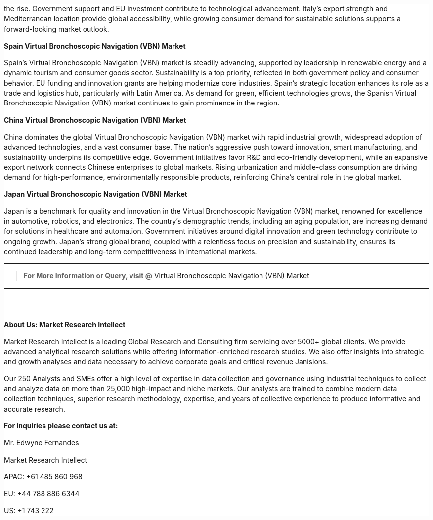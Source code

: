 the rise. Government support and EU investment contribute to technological advancement. Italy&rsquo;s export strength and Mediterranean location provide global accessibility, while growing consumer demand for sustainable solutions supports a forward-looking market outlook.</p><p class="" data-start="4424" data-end="4975"><strong data-start="4424" data-end="4445">Spain Virtual Bronchoscopic Navigation (VBN) Market</strong></p><p class="" data-start="4424" data-end="4975">Spain&rsquo;s Virtual Bronchoscopic Navigation (VBN) market is steadily advancing, supported by leadership in renewable energy and a dynamic tourism and consumer goods sector. Sustainability is a top priority, reflected in both government policy and consumer behavior. EU funding and innovation grants are helping modernize core industries. Spain&rsquo;s strategic location enhances its role as a trade and logistics hub, particularly with Latin America. As demand for green, efficient technologies grows, the Spanish Virtual Bronchoscopic Navigation (VBN) market continues to gain prominence in the region.</p><p class="" data-start="4977" data-end="5589"><strong data-start="4977" data-end="4998">China Virtual Bronchoscopic Navigation (VBN) Market</strong></p><p class="" data-start="4977" data-end="5589">China dominates the global Virtual Bronchoscopic Navigation (VBN) market with rapid industrial growth, widespread adoption of advanced technologies, and a vast consumer base. The nation&rsquo;s aggressive push toward innovation, smart manufacturing, and sustainability underpins its competitive edge. Government initiatives favor R&amp;D and eco-friendly development, while an expansive export network connects Chinese enterprises to global markets. Rising urbanization and middle-class consumption are driving demand for high-performance, environmentally responsible products, reinforcing China&rsquo;s central role in the global market.</p><p class="" data-start="5591" data-end="6162"><strong data-start="5591" data-end="5612">Japan Virtual Bronchoscopic Navigation (VBN) Market</strong></p><p class="" data-start="5591" data-end="6162">Japan is a benchmark for quality and innovation in the Virtual Bronchoscopic Navigation (VBN) market, renowned for excellence in automotive, robotics, and electronics. The country&rsquo;s demographic trends, including an aging population, are increasing demand for solutions in healthcare and automation. Government initiatives around digital innovation and green technology contribute to ongoing growth. Japan&rsquo;s strong global brand, coupled with a relentless focus on precision and sustainability, ensures its continued leadership and long-term competitiveness in international markets.</p><hr /><blockquote><p><span class="font-[700]"><strong>For More Information or Query, visit&nbsp;@</strong>&nbsp;</span><span class="font-[700]"><a href="https://www.marketresearchintellect.com/product/virtual-bronchoscopic-navigation-vbn-market/?utm_source=Linkedin&utm_medium=026" target="_blank" data-tracking-control-name="article-ssr-frontend-pulse_little-text-block" data-tracking-will-navigate="" data-test-link="">Virtual Bronchoscopic Navigation (VBN) Market</a></span></p></blockquote><hr /><h3>&nbsp;</h3><p><strong><span class="font-[700]">About Us: Market Research Intellect</span></strong></p><p><span class="">Market Research Intellect is a leading Global Research and Consulting firm servicing over 5000+ global clients. We provide advanced analytical research solutions while offering information-enriched research studies.&nbsp;</span>We also offer insights into strategic and growth analyses and data necessary to achieve corporate goals and critical revenue Janisions.</p><p><span class="">Our 250 Analysts and SMEs offer a high level of expertise in data collection and governance using industrial techniques to collect and analyze data on more than 25,000 high-impact and niche markets. Our analysts are trained to combine modern data collection techniques, superior research methodology, expertise, and years of collective experience to produce informative and accurate research.</span></p><p><strong>For inquiries please contact us at:</strong></p><p>Mr. Edwyne Fernandes</p><p>Market Research Intellect</p><p>APAC: +61 485 860 968</p><p>EU: +44 788 886 6344</p><p>US: +1 743 222